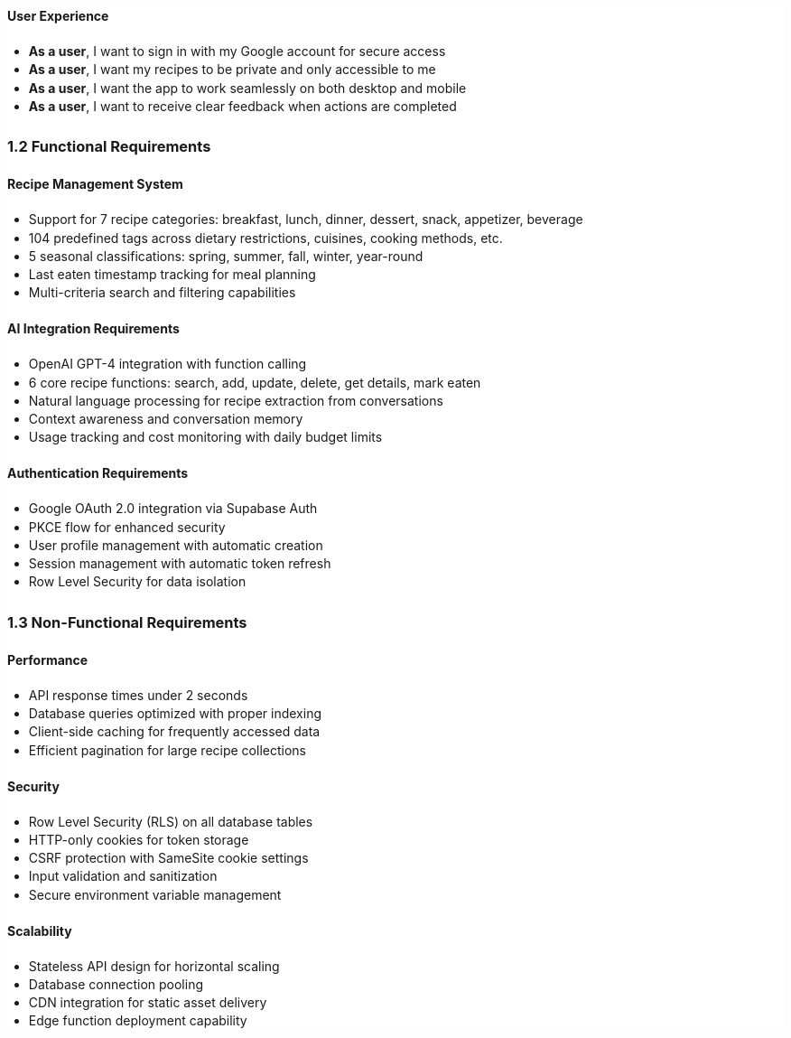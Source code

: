 #### User Experience

- **As a user**, I want to sign in with my Google account for secure access
- **As a user**, I want my recipes to be private and only accessible to me
- **As a user**, I want the app to work seamlessly on both desktop and mobile
- **As a user**, I want to receive clear feedback when actions are completed

### 1.2 Functional Requirements

#### Recipe Management System

- Support for 7 recipe categories: breakfast, lunch, dinner, dessert, snack, appetizer, beverage
- 104 predefined tags across dietary restrictions, cuisines, cooking methods, etc.
- 5 seasonal classifications: spring, summer, fall, winter, year-round
- Last eaten timestamp tracking for meal planning
- Multi-criteria search and filtering capabilities

#### AI Integration Requirements

- OpenAI GPT-4 integration with function calling
- 6 core recipe functions: search, add, update, delete, get details, mark eaten
- Natural language processing for recipe extraction from conversations
- Context awareness and conversation memory
- Usage tracking and cost monitoring with daily budget limits

#### Authentication Requirements

- Google OAuth 2.0 integration via Supabase Auth
- PKCE flow for enhanced security
- User profile management with automatic creation
- Session management with automatic token refresh
- Row Level Security for data isolation

### 1.3 Non-Functional Requirements

#### Performance

- API response times under 2 seconds
- Database queries optimized with proper indexing
- Client-side caching for frequently accessed data
- Efficient pagination for large recipe collections

#### Security

- Row Level Security (RLS) on all database tables
- HTTP-only cookies for token storage
- CSRF protection with SameSite cookie settings
- Input validation and sanitization
- Secure environment variable management

#### Scalability

- Stateless API design for horizontal scaling
- Database connection pooling
- CDN integration for static asset delivery
- Edge function deployment capability
